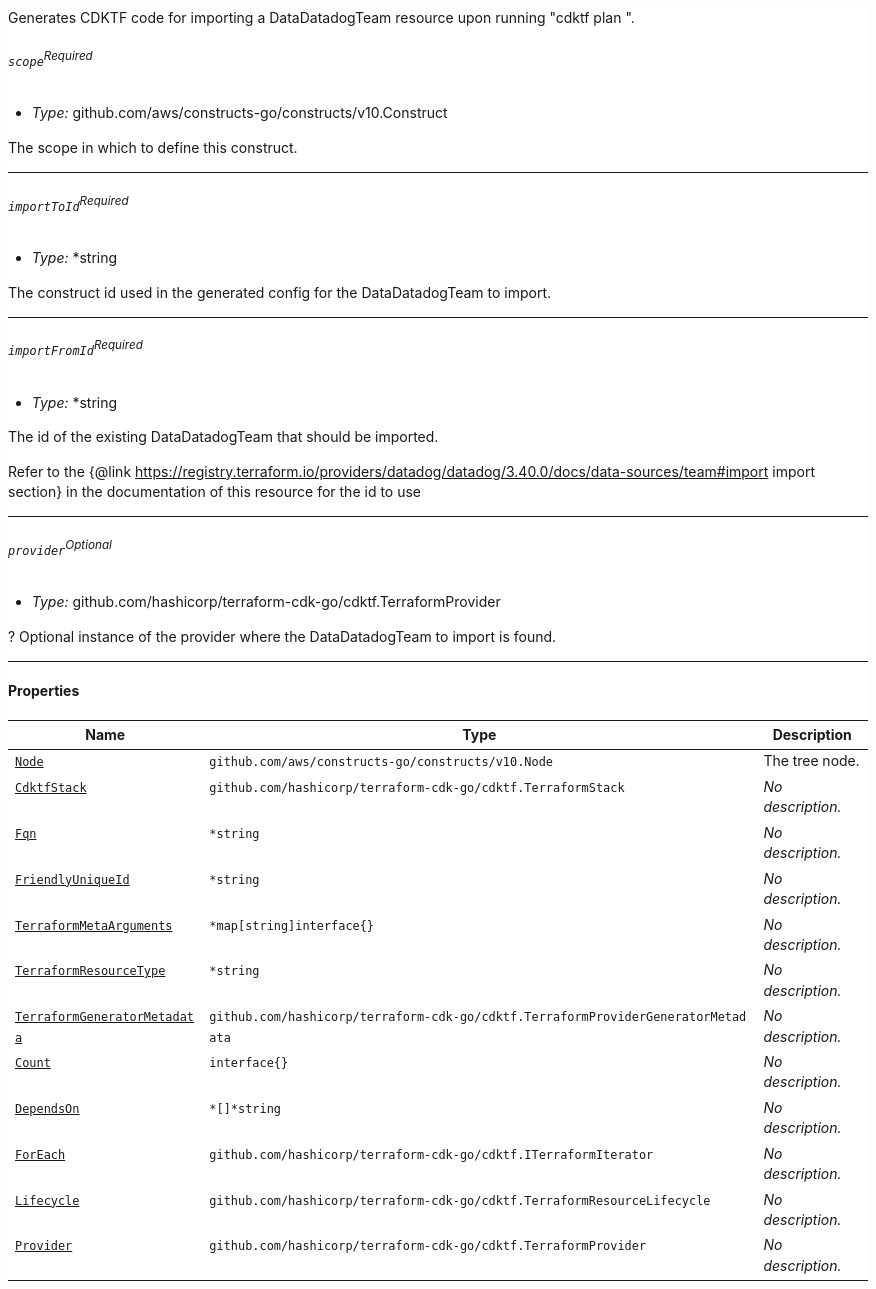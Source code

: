 Generates CDKTF code for importing a DataDatadogTeam resource upon running "cdktf plan <stack-name>".

###### `scope`<sup>Required</sup> <a name="scope" id="@cdktf/provider-datadog.dataDatadogTeam.DataDatadogTeam.generateConfigForImport.parameter.scope"></a>

- *Type:* github.com/aws/constructs-go/constructs/v10.Construct

The scope in which to define this construct.

---

###### `importToId`<sup>Required</sup> <a name="importToId" id="@cdktf/provider-datadog.dataDatadogTeam.DataDatadogTeam.generateConfigForImport.parameter.importToId"></a>

- *Type:* *string

The construct id used in the generated config for the DataDatadogTeam to import.

---

###### `importFromId`<sup>Required</sup> <a name="importFromId" id="@cdktf/provider-datadog.dataDatadogTeam.DataDatadogTeam.generateConfigForImport.parameter.importFromId"></a>

- *Type:* *string

The id of the existing DataDatadogTeam that should be imported.

Refer to the {@link https://registry.terraform.io/providers/datadog/datadog/3.40.0/docs/data-sources/team#import import section} in the documentation of this resource for the id to use

---

###### `provider`<sup>Optional</sup> <a name="provider" id="@cdktf/provider-datadog.dataDatadogTeam.DataDatadogTeam.generateConfigForImport.parameter.provider"></a>

- *Type:* github.com/hashicorp/terraform-cdk-go/cdktf.TerraformProvider

? Optional instance of the provider where the DataDatadogTeam to import is found.

---

#### Properties <a name="Properties" id="Properties"></a>

| **Name** | **Type** | **Description** |
| --- | --- | --- |
| <code><a href="#@cdktf/provider-datadog.dataDatadogTeam.DataDatadogTeam.property.node">Node</a></code> | <code>github.com/aws/constructs-go/constructs/v10.Node</code> | The tree node. |
| <code><a href="#@cdktf/provider-datadog.dataDatadogTeam.DataDatadogTeam.property.cdktfStack">CdktfStack</a></code> | <code>github.com/hashicorp/terraform-cdk-go/cdktf.TerraformStack</code> | *No description.* |
| <code><a href="#@cdktf/provider-datadog.dataDatadogTeam.DataDatadogTeam.property.fqn">Fqn</a></code> | <code>*string</code> | *No description.* |
| <code><a href="#@cdktf/provider-datadog.dataDatadogTeam.DataDatadogTeam.property.friendlyUniqueId">FriendlyUniqueId</a></code> | <code>*string</code> | *No description.* |
| <code><a href="#@cdktf/provider-datadog.dataDatadogTeam.DataDatadogTeam.property.terraformMetaArguments">TerraformMetaArguments</a></code> | <code>*map[string]interface{}</code> | *No description.* |
| <code><a href="#@cdktf/provider-datadog.dataDatadogTeam.DataDatadogTeam.property.terraformResourceType">TerraformResourceType</a></code> | <code>*string</code> | *No description.* |
| <code><a href="#@cdktf/provider-datadog.dataDatadogTeam.DataDatadogTeam.property.terraformGeneratorMetadata">TerraformGeneratorMetadata</a></code> | <code>github.com/hashicorp/terraform-cdk-go/cdktf.TerraformProviderGeneratorMetadata</code> | *No description.* |
| <code><a href="#@cdktf/provider-datadog.dataDatadogTeam.DataDatadogTeam.property.count">Count</a></code> | <code>interface{}</code> | *No description.* |
| <code><a href="#@cdktf/provider-datadog.dataDatadogTeam.DataDatadogTeam.property.dependsOn">DependsOn</a></code> | <code>*[]*string</code> | *No description.* |
| <code><a href="#@cdktf/provider-datadog.dataDatadogTeam.DataDatadogTeam.property.forEach">ForEach</a></code> | <code>github.com/hashicorp/terraform-cdk-go/cdktf.ITerraformIterator</code> | *No description.* |
| <code><a href="#@cdktf/provider-datadog.dataDatadogTeam.DataDatadogTeam.property.lifecycle">Lifecycle</a></code> | <code>github.com/hashicorp/terraform-cdk-go/cdktf.TerraformResourceLifecycle</code> | *No description.* |
| <code><a href="#@cdktf/provider-datadog.dataDatadogTeam.DataDatadogTeam.property.provider">Provider</a></code> | <code>github.com/hashicorp/terraform-cdk-go/cdktf.TerraformProvider</code> | *No description.* |